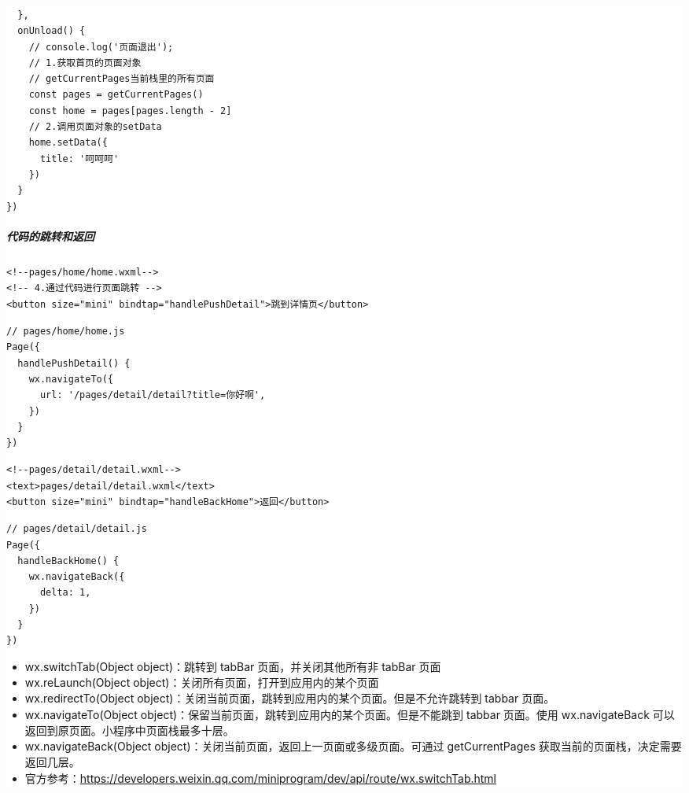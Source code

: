 ```
  },
  onUnload() {
    // console.log('页面退出'); 
    // 1.获取首页的页面对象 
    // getCurrentPages当前栈里的所有页面
    const pages = getCurrentPages()
    const home = pages[pages.length - 2]
    // 2.调用页面对象的setData
    home.setData({
      title: '呵呵呵'
    })
  }
})
```
##### 代码的跳转和返回
```
<!--pages/home/home.wxml-->
<!-- 4.通过代码进行页面跳转 -->
<button size="mini" bindtap="handlePushDetail">跳到详情页</button>
```
```
// pages/home/home.js
Page({
  handlePushDetail() {
    wx.navigateTo({
      url: '/pages/detail/detail?title=你好啊',
    })
  }
})
```
```
<!--pages/detail/detail.wxml-->
<text>pages/detail/detail.wxml</text>
<button size="mini" bindtap="handleBackHome">返回</button>
```
```
// pages/detail/detail.js
Page({
  handleBackHome() {
    wx.navigateBack({
      delta: 1,
    })
  }
})
```
- wx.switchTab(Object object)：跳转到 tabBar 页面，并关闭其他所有非 tabBar 页面
- wx.reLaunch(Object object)：关闭所有页面，打开到应用内的某个页面
- wx.redirectTo(Object object)：关闭当前页面，跳转到应用内的某个页面。但是不允许跳转到 tabbar 页面。
- wx.navigateTo(Object object)：保留当前页面，跳转到应用内的某个页面。但是不能跳到 tabbar 页面。使用 wx.navigateBack 可以返回到原页面。小程序中页面栈最多十层。
- wx.navigateBack(Object object)：关闭当前页面，返回上一页面或多级页面。可通过 getCurrentPages 获取当前的页面栈，决定需要返回几层。
- 官方参考：https://developers.weixin.qq.com/miniprogram/dev/api/route/wx.switchTab.html

